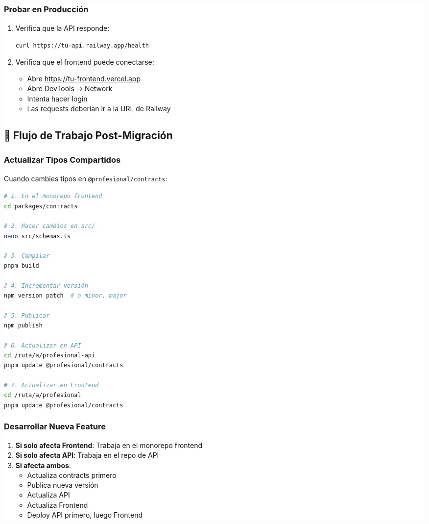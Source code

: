 ### Probar en Producción

1. Verifica que la API responde:

   ```bash
   curl https://tu-api.railway.app/health
   ```

2. Verifica que el frontend puede conectarse:
   - Abre https://tu-frontend.vercel.app
   - Abre DevTools → Network
   - Intenta hacer login
   - Las requests deberían ir a la URL de Railway

## 🔄 Flujo de Trabajo Post-Migración

### Actualizar Tipos Compartidos

Cuando cambies tipos en `@profesional/contracts`:

```bash
# 1. En el monorepo frontend
cd packages/contracts

# 2. Hacer cambios en src/
nano src/schemas.ts

# 3. Compilar
pnpm build

# 4. Incrementar versión
npm version patch  # o minor, major

# 5. Publicar
npm publish

# 6. Actualizar en API
cd /ruta/a/profesional-api
pnpm update @profesional/contracts

# 7. Actualizar en Frontend
cd /ruta/a/profesional
pnpm update @profesional/contracts
```

### Desarrollar Nueva Feature

1. **Si solo afecta Frontend**: Trabaja en el monorepo frontend
2. **Si solo afecta API**: Trabaja en el repo de API
3. **Si afecta ambos**:
   - Actualiza contracts primero
   - Publica nueva versión
   - Actualiza API
   - Actualiza Frontend
   - Deploy API primero, luego Frontend
